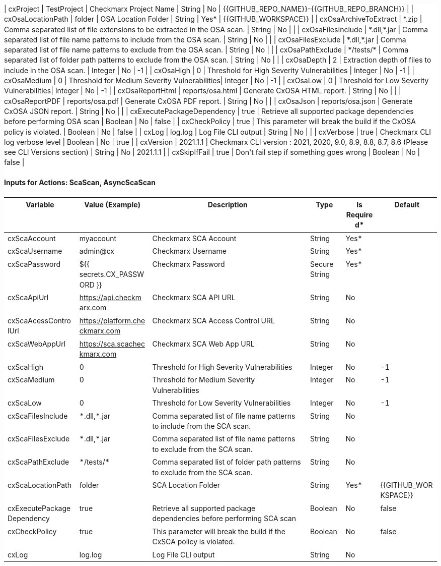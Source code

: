 | cxProject | TestProject | Checkmarx Project Name | String | No | {{GITHUB_REPO_NAME}}-{{GITHUB_REPO_BRANCH}} |
| cxOsaLocationPath | folder | OSA Location Folder | String | Yes* | {{GITHUB_WORKSPACE}} |
| cxOsaArchiveToExtract |  \*.zip | Comma separated list of file extensions to be extracted in the OSA scan. | String | No | |
| cxOsaFilesInclude | \*.dll,\*.jar | Comma separated list of file name patterns to include from the OSA scan. | String | No | |
| cxOsaFilesExclude | \*.dll,\*.jar | Comma separated list of file name patterns to exclude from the OSA scan. | String | No | |
| cxOsaPathExclude | \*/tests/\*  | Comma separated list of folder path patterns to exclude from the OSA scan. | String | No | |
| cxOsaDepth | 2 | Extraction depth of files to include in the OSA scan. | Integer | No | -1 |
| cxOsaHigh | 0 | Threshold for High Severity Vulnerabilities | Integer | No | -1 |
| cxOsaMedium | 0 | Threshold for Medium Severity Vulnerabilities| Integer | No | -1 |
| cxOsaLow | 0 | Threshold for Low Severity Vulnerabilities| Integer | No | -1 |
| cxOsaReportHtml | reports/osa.html  | Generate CxOSA HTML report. | String | No | |
| cxOsaReportPDF | reports/osa.pdf  | Generate CxOSA PDF report. | String | No | |
| cxOsaJson | reports/osa.json  | Generate CxOSA JSON report. | String | No | |
| cxExecutePackageDependency | true | Retrieve all supported package dependencies before performing OSA scan | Boolean | No | false |
| cxCheckPolicy | true | This parameter will break the build if the CxOSA policy is violated. | Boolean | No | false |
| cxLog | log.log | Log File CLI output | String | No | | 
| cxVerbose | true | Checkmarx CLI log verbose level | Boolean | No | true |
| cxVersion | 2021.1.1 | Checkmarx CLI version : 2021, 2020, 9.0, 8.9, 8.8, 8.7, 8.6 (Please see CLI Versions section) | String | No | 2021.1.1 |
| cxSkipIfFail | true | Don't fail step if something goes wrong | Boolean | No | false |

#### Inputs for Actions: ScaScan, AsyncScaScan
| Variable  | Value (Example) | Description | Type | Is Required* | Default |
| ------------- | ------------- | ------------- |------------- | ------------- | ------------- |
| cxScaAccount | myaccount | Checkmarx SCA Account | String | Yes* | |
| cxScaUsername | admin@cx | Checkmarx Username | String | Yes* | |
| cxScaPassword | ${{ secrets.CX_PASSWORD }} | Checkmarx Password | Secure String | Yes* | |
| cxScaApiUrl | https://api.checkmarx.com | Checkmarx SCA API URL | String | No | |
| cxScaAcessControlUrl | https://platform.checkmarx.com | Checkmarx SCA Access Control URL | String | No | |
| cxScaWebAppUrl | https://sca.scacheckmarx.com | Checkmarx SCA Web App URL | String | No | |
| cxScaHigh | 0 | Threshold for High Severity Vulnerabilities | Integer | No | -1 |
| cxScaMedium | 0 | Threshold for Medium Severity Vulnerabilities | Integer | No | -1 |
| cxScaLow | 0 | Threshold for Low Severity Vulnerabilities | Integer | No | -1 |
| cxScaFilesInclude | \*.dll,\*.jar | Comma separated list of file name patterns to include from the SCA scan. | String | No | |
| cxScaFilesExclude | \*.dll,\*.jar | Comma separated list of file name patterns to exclude from the SCA scan. | String | No | |
| cxScaPathExclude | \*/tests/\*  | Comma separated list of folder path patterns to exclude from the SCA scan. | String | No | |
| cxScaLocationPath | folder | SCA Location Folder | String | Yes* | {{GITHUB_WORKSPACE}} |
| cxExecutePackageDependency | true | Retrieve all supported package dependencies before performing SCA scan | Boolean | No | false |
| cxCheckPolicy | true | This parameter will break the build if the CxSCA policy is violated. | Boolean | No | false |
| cxLog | log.log | Log File CLI output | String | No | | 